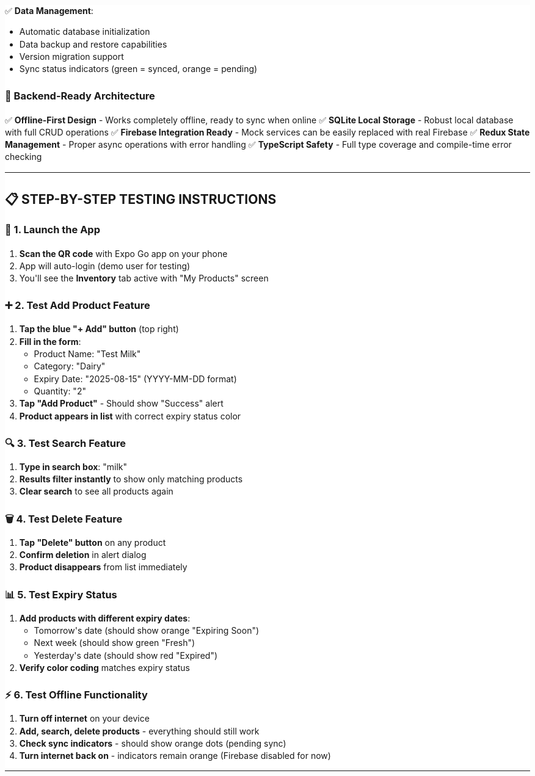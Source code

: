 ✅ **Data Management**:
- Automatic database initialization
- Data backup and restore capabilities
- Version migration support
- Sync status indicators (green = synced, orange = pending)

### **💾 Backend-Ready Architecture**
✅ **Offline-First Design** - Works completely offline, ready to sync when online
✅ **SQLite Local Storage** - Robust local database with full CRUD operations
✅ **Firebase Integration Ready** - Mock services can be easily replaced with real Firebase
✅ **Redux State Management** - Proper async operations with error handling
✅ **TypeScript Safety** - Full type coverage and compile-time error checking

---

## 📋 **STEP-BY-STEP TESTING INSTRUCTIONS**

### **🚀 1. Launch the App**
1. **Scan the QR code** with Expo Go app on your phone
2. App will auto-login (demo user for testing)
3. You'll see the **Inventory** tab active with "My Products" screen

### **➕ 2. Test Add Product Feature**
1. **Tap the blue "+ Add" button** (top right)
2. **Fill in the form**:
   - Product Name: "Test Milk"
   - Category: "Dairy" 
   - Expiry Date: "2025-08-15" (YYYY-MM-DD format)
   - Quantity: "2"
3. **Tap "Add Product"** - Should show "Success" alert
4. **Product appears in list** with correct expiry status color

### **🔍 3. Test Search Feature**
1. **Type in search box**: "milk"
2. **Results filter instantly** to show only matching products
3. **Clear search** to see all products again

### **🗑️ 4. Test Delete Feature**
1. **Tap "Delete" button** on any product
2. **Confirm deletion** in alert dialog
3. **Product disappears** from list immediately

### **📊 5. Test Expiry Status**
1. **Add products with different expiry dates**:
   - Tomorrow's date (should show orange "Expiring Soon")
   - Next week (should show green "Fresh")  
   - Yesterday's date (should show red "Expired")
2. **Verify color coding** matches expiry status

### **⚡ 6. Test Offline Functionality**
1. **Turn off internet** on your device
2. **Add, search, delete products** - everything should still work
3. **Check sync indicators** - should show orange dots (pending sync)
4. **Turn internet back on** - indicators remain orange (Firebase disabled for now)

---
